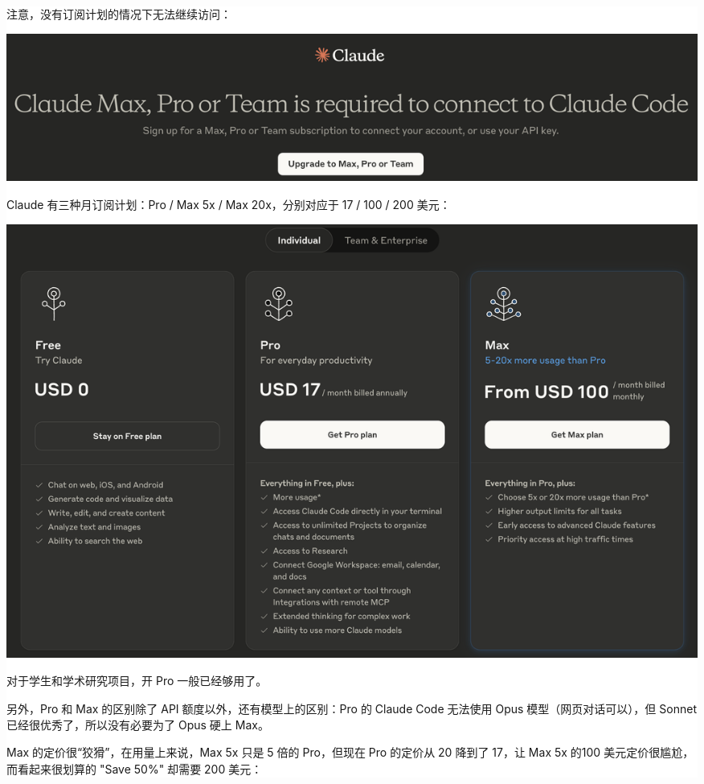 注意，没有订阅计划的情况下无法继续访问：

![无订阅计划提示](./assets/image-20250712202613709.png)

Claude 有三种月订阅计划：Pro / Max 5x / Max 20x，分别对应于 17 / 100 / 200 美元：

![订阅计划对比](./assets/image-20250712204116772.png)

对于学生和学术研究项目，开 Pro 一般已经够用了。

另外，Pro 和 Max 的区别除了 API 额度以外，还有模型上的区别：Pro 的 Claude Code 无法使用 Opus 模型（网页对话可以），但 Sonnet 已经很优秀了，所以没有必要为了 Opus 硬上 Max。

Max 的定价很“狡猾”，在用量上来说，Max 5x 只是 5 倍的 Pro，但现在 Pro 的定价从 20 降到了 17，让 Max 5x 的100 美元定价很尴尬，而看起来很划算的 "Save 50%" 却需要 200 美元：
